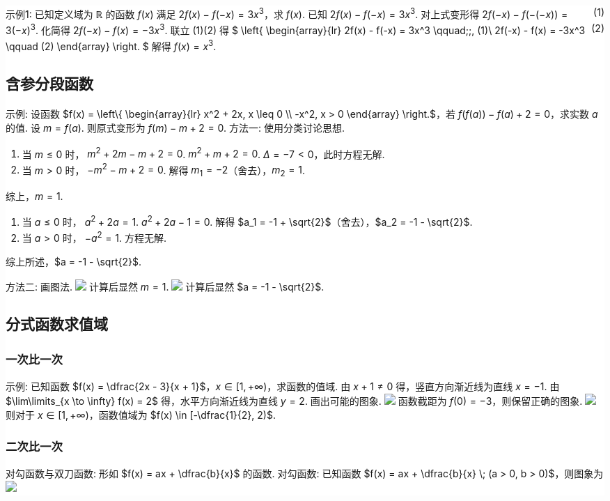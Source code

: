 示例1: 已知定义域为 $\mathbb{R}$ 的函数 $f(x)$ 满足 $2f(x) - f(-x) = 3x^3$，求 $f(x)$.
已知 $2f(x) - f(-x) = 3x^3$. <span style="float:right;">$(1)$</span>
对上式变形得 $2f(-x) - f(-(-x)) = 3(-x)^3$.
化简得 $2f(-x) - f(x) = -3x^3$. <span style="float:right;">$(2)$</span>
联立 $(1)(2)$ 得
$
\left\{
    \begin{array}{lr}
        2f(x) - f(-x) = 3x^3 \qquad\;\;\, (1)\\
        2f(-x) - f(x) = -3x^3 \qquad (2)
    \end{array}
\right.
$
解得 $f(x) = x^3$.
## 含参分段函数
示例: 设函数 $f(x) = \left\{ \begin{array}{lr} x^2 + 2x, x \leq 0 \\ -x^2, x > 0 \end{array} \right.$，若 $f(f(a)) - f(a) + 2 = 0$，求实数 $a$ 的值.
设 $m = f(a)$.
则原式变形为 $f(m) - m + 2 = 0$.
方法一: 使用分类讨论思想.
1) 当 $m \leq 0$ 时，
$m^2 + 2m - m + 2 = 0$.
$m^2 + m + 2 = 0$.
$\Delta = -7 < 0$，此时方程无解.
2) 当 $m > 0$ 时，
$-m^2 - m + 2 = 0$.
解得 $m_1 = -2$（舍去），$m_2 = 1$.

综上，$m = 1$.
1) 当 $a \leq 0$ 时，
$a^2 + 2a = 1$.
$a^2 + 2a - 1 = 0$.
解得 $a_1 = -1 + \sqrt{2}$（舍去），$a_2 = -1 - \sqrt{2}$.
2) 当 $a > 0$ 时，
$-a^2 = 1$.
方程无解.

综上所述，$a = -1 - \sqrt{2}$.

方法二: 画图法.
![](/images/Maths/函数/初步/1.png)
计算后显然 $m = 1$.
![](/images/Maths/函数/初步/2.png)
计算后显然 $a = -1 - \sqrt{2}$.
## 分式函数求值域
### 一次比一次
示例: 已知函数 $f(x) = \dfrac{2x - 3}{x + 1}$，$x \in [1, +\infty)$，求函数的值域.
由 $x + 1 \neq 0$ 得，竖直方向渐近线为直线 $x = -1$.
由 $\lim\limits_{x \to \infty} f(x) = 2$ 得，水平方向渐近线为直线 $y = 2$.
画出可能的图象.
![](/images/Maths/函数/初步/4.png)
函数截距为 $f(0) = -3$，则保留正确的图象.
![](/images/Maths/函数/初步/3.png)
则对于 $x \in [1, +\infty)$，函数值域为 $f(x) \in [-\dfrac{1}{2}, 2)$.
### 二次比一次
对勾函数与双刀函数: 形如 $f(x) = ax + \dfrac{b}{x}$ 的函数.
对勾函数: 已知函数 $f(x) = ax + \dfrac{b}{x} \; (a > 0, b > 0)$，则图象为
![](/images/Maths/函数/初步/5.png)